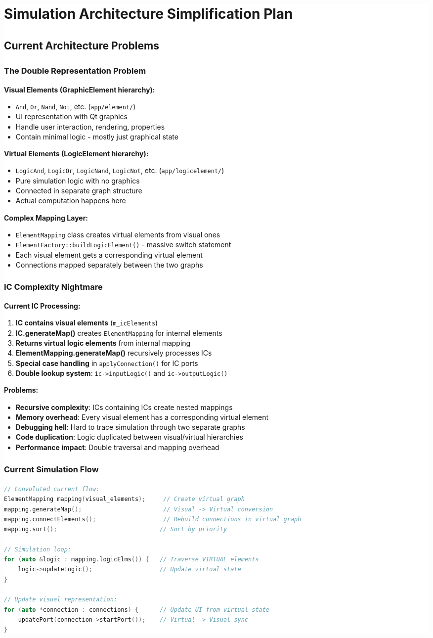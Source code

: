 # Simulation Architecture Simplification Plan

## Current Architecture Problems

### The Double Representation Problem

**Visual Elements (GraphicElement hierarchy):**
- `And`, `Or`, `Nand`, `Not`, etc. (`app/element/`)
- UI representation with Qt graphics
- Handle user interaction, rendering, properties
- Contain minimal logic - mostly just graphical state

**Virtual Elements (LogicElement hierarchy):**
- `LogicAnd`, `LogicOr`, `LogicNand`, `LogicNot`, etc. (`app/logicelement/`)
- Pure simulation logic with no graphics
- Connected in separate graph structure
- Actual computation happens here

**Complex Mapping Layer:**
- `ElementMapping` class creates virtual elements from visual ones
- `ElementFactory::buildLogicElement()` - massive switch statement
- Each visual element gets a corresponding virtual element
- Connections mapped separately between the two graphs

### IC Complexity Nightmare

**Current IC Processing:**
1. **IC contains visual elements** (`m_icElements`)
2. **IC.generateMap()** creates `ElementMapping` for internal elements
3. **Returns virtual logic elements** from internal mapping
4. **ElementMapping.generateMap()** recursively processes ICs
5. **Special case handling** in `applyConnection()` for IC ports
6. **Double lookup system**: `ic->inputLogic()` and `ic->outputLogic()`

**Problems:**
- **Recursive complexity**: ICs containing ICs create nested mappings
- **Memory overhead**: Every visual element has a corresponding virtual element
- **Debugging hell**: Hard to trace simulation through two separate graphs
- **Code duplication**: Logic duplicated between visual/virtual hierarchies
- **Performance impact**: Double traversal and mapping overhead

### Current Simulation Flow

```cpp
// Convoluted current flow:
ElementMapping mapping(visual_elements);     // Create virtual graph
mapping.generateMap();                       // Visual -> Virtual conversion
mapping.connectElements();                   // Rebuild connections in virtual graph
mapping.sort();                             // Sort by priority

// Simulation loop:
for (auto &logic : mapping.logicElms()) {   // Traverse VIRTUAL elements
    logic->updateLogic();                   // Update virtual state
}

// Update visual representation:
for (auto *connection : connections) {      // Update UI from virtual state
    updatePort(connection->startPort());    // Virtual -> Visual sync
}
```
